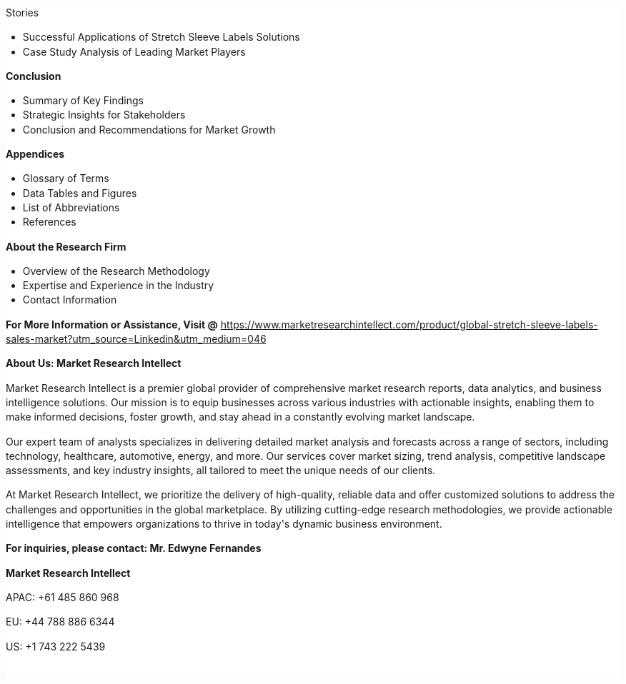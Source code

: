 Stories</strong></p><ul><li>Successful Applications of Stretch Sleeve Labels Solutions</li><li>Case Study Analysis of Leading Market Players</li></ul><p><strong>Conclusion</strong></p><ul><li>Summary of Key Findings</li><li>Strategic Insights for Stakeholders</li><li>Conclusion and Recommendations for Market Growth</li></ul><p><strong>Appendices</strong></p><ul><li>Glossary of Terms</li><li>Data Tables and Figures</li><li>List of Abbreviations</li><li>References</li></ul><p><strong>About the Research Firm</strong></p><ul><li>Overview of the Research Methodology</li><li>Expertise and Experience in the Industry</li><li>Contact Information</li></ul></div><div class="article-main__content" data-test-id="publishing-text-block"><p><span class="font-[700]"><strong>For More Information or Assistance, Visit @</strong>&nbsp;<a href="https://www.marketresearchintellect.com/product/global-stretch-sleeve-labels-sales-market?utm_source=Linkedin&utm_medium=046">https://www.marketresearchintellect.com/product/global-stretch-sleeve-labels-sales-market?utm_source=Linkedin&utm_medium=046</a></span></p><p><strong>About Us: Market Research Intellect</strong></p><p>Market Research Intellect is a premier global provider of comprehensive market research reports, data analytics, and business intelligence solutions. Our mission is to equip businesses across various industries with actionable insights, enabling them to make informed decisions, foster growth, and stay ahead in a constantly evolving market landscape.</p><p>Our expert team of analysts specializes in delivering detailed market analysis and forecasts across a range of sectors, including technology, healthcare, automotive, energy, and more. Our services cover market sizing, trend analysis, competitive landscape assessments, and key industry insights, all tailored to meet the unique needs of our clients.</p><p>At Market Research Intellect, we prioritize the delivery of high-quality, reliable data and offer customized solutions to address the challenges and opportunities in the global marketplace. By utilizing cutting-edge research methodologies, we provide actionable intelligence that empowers organizations to thrive in today's dynamic business environment.</p><p><strong>For inquiries, please contact: Mr. Edwyne Fernandes</strong></p><p><strong>Market Research Intellect</strong></p><p>APAC: +61 485 860 968</p><p>EU: +44 788 886 6344</p><p>US: +1 743 222 5439</p></div><div class="article-main__content" data-test-id="publishing-text-block">&nbsp;</div>
